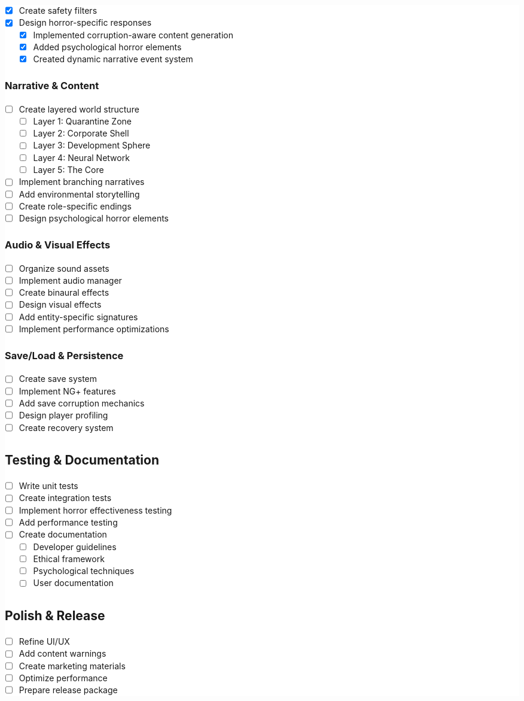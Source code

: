 - [x] Create safety filters
- [x] Design horror-specific responses
  - [x] Implemented corruption-aware content generation
  - [x] Added psychological horror elements
  - [x] Created dynamic narrative event system

### Narrative & Content
- [ ] Create layered world structure
  - [ ] Layer 1: Quarantine Zone
  - [ ] Layer 2: Corporate Shell
  - [ ] Layer 3: Development Sphere
  - [ ] Layer 4: Neural Network
  - [ ] Layer 5: The Core
- [ ] Implement branching narratives
- [ ] Add environmental storytelling
- [ ] Create role-specific endings
- [ ] Design psychological horror elements

### Audio & Visual Effects
- [ ] Organize sound assets
- [ ] Implement audio manager
- [ ] Create binaural effects
- [ ] Design visual effects
- [ ] Add entity-specific signatures
- [ ] Implement performance optimizations

### Save/Load & Persistence
- [ ] Create save system
- [ ] Implement NG+ features
- [ ] Add save corruption mechanics
- [ ] Design player profiling
- [ ] Create recovery system

## Testing & Documentation

- [ ] Write unit tests
- [ ] Create integration tests
- [ ] Implement horror effectiveness testing
- [ ] Add performance testing
- [ ] Create documentation
  - [ ] Developer guidelines
  - [ ] Ethical framework
  - [ ] Psychological techniques
  - [ ] User documentation

## Polish & Release

- [ ] Refine UI/UX
- [ ] Add content warnings
- [ ] Create marketing materials
- [ ] Optimize performance
- [ ] Prepare release package
